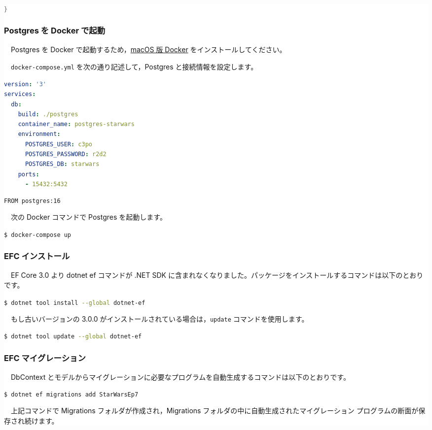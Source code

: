 ```csharp:StarWarsContext.cs
}
```

### Postgres を Docker で起動

　Postgres を Docker で起動するため，[macOS 版 Docker](https://hub.docker.com/editions/community/docker-ce-desktop-mac) をインストールしてください。

　`docker-compose.yml` を次の通り記述して，Postgres と接続情報を設定します。

```yaml:docker-compose.yml
version: '3'
services:
  db:
    build: ./postgres
    container_name: postgres-starwars
    environment:
      POSTGRES_USER: c3po
      POSTGRES_PASSWORD: r2d2
      POSTGRES_DB: starwars
    ports:
      - 15432:5432
```

```yaml:postgres/Dockerfile
FROM postgres:16
```

　次の Docker コマンドで Postgres を起動します。

```bash
$ docker-compose up
```

### EFC インストール

　EF Core 3.0 より dotnet ef コマンドが .NET SDK に含まれなくなりました。パッケージをインストールするコマンドは以下のとおりです。

```bash
$ dotnet tool install --global dotnet-ef
```

　もし古いバージョンの 3.0.0 がインストールされている場合は，`update` コマンドを使用します。

```bash
$ dotnet tool update --global dotnet-ef
```

### EFC マイグレーション

　DbContext とモデルからマイグレーションに必要なプログラムを自動生成するコマンドは以下のとおりです。

```bash
$ dotnet ef migrations add StarWarsEp7
```

　上記コマンドで Migrations フォルダが作成され，Migrations フォルダの中に自動生成されたマイグレーション プログラムの断面が保存され続けます。
